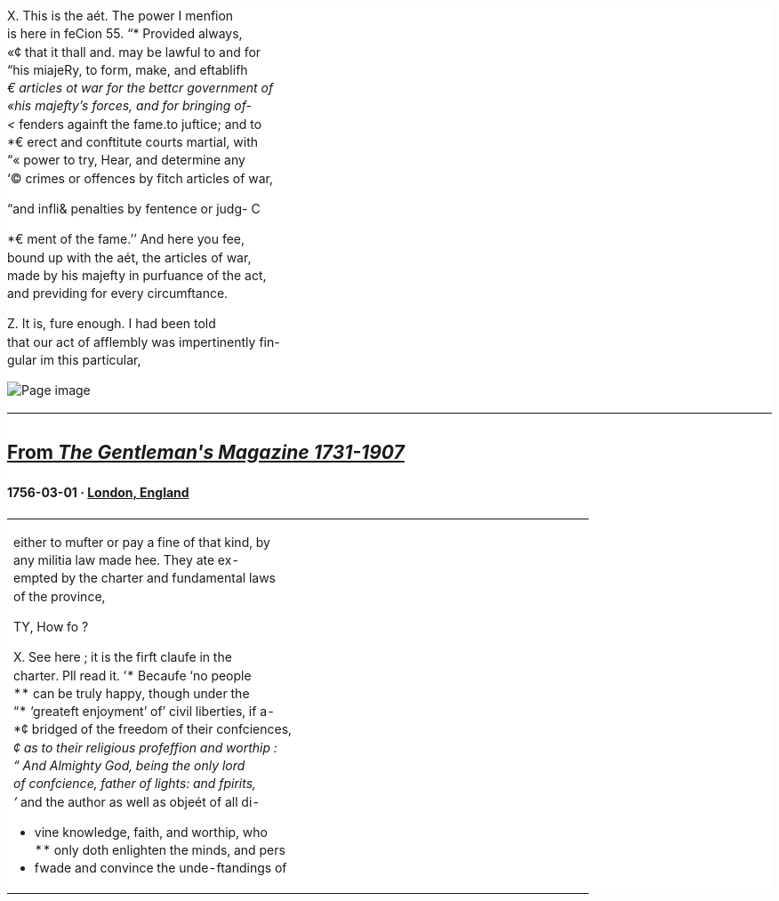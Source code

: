 X. This is the aét. The power I menfion  
is here in feCion 55. “* Provided always,  
«¢ that it thall and. may be lawful to and for  
“his miajeRy, to form, make, and eftablifh  
*€ articles ot war for the bettcr government of  
«his majefty’s forces, and for bringing of-  
&lt;* fenders againft the fame.to juftice; and to  
*€ erect and conftitute courts martial, with  
“« power to try, Hear, and determine any  
‘© crimes or offences by fitch articles of war,  
  
“and infli&amp; penalties by fentence or judg- C  
  
*€ ment of the fame.’’ And here you fee,  
bound up with the aét, the articles of war,  
made by his majefty in purfuance of the act,  
and previding for every circumftance.  
  
Z. It is, fure enough. I had been told  
that our act of afflembly was impertinently fin-  
gular im this particular,
</td><td style="width: 50%; max-height: 75%; margin: auto; display: block;">
<img alt="Page image" src="https://iiif.archive.org/image/iiif/2/sim_gentlemans-magazine_1756-03_26_3%2Fsim_gentlemans-magazine_1756-03_26_3_jp2.zip%2Fsim_gentlemans-magazine_1756-03_26_3_jp2%2Fsim_gentlemans-magazine_1756-03_26_3_0027.jp2/pct:26.96526508226691,20.877502944640753,34.87202925045704,26.118963486454653/,600/0/default.jpg"/>
</td>
</tr></table>

---

## [From _The Gentleman's Magazine 1731-1907_](https://archive.org/details/sim_gentlemans-magazine_1756-03_26_3/page/n27/mode/1up?view=theater)

#### 1756-03-01 &middot; [London, England](http://dbpedia.org/resource/London)

<table style="width: 100%;"><tr><td style="width: 50%">

  
  
either to mufter or pay a fine of that kind, by  
any militia law made hee. They ate ex-  
empted by the charter and fundamental laws  
of the province,  
  
TY, How fo ?  
  
X. See here ; it is the firft claufe in the  
charter. Pll read it. ‘* Becaufe ‘no people  
** can be truly happy, though under the  
“* ‘greateft enjoyment’ of’ civil liberties, if a-  
*¢ bridged of the freedom of their confciences,  
*¢ as to their religious profeffion and worthip :  
“ And Almighty God, being the only lord  
of confcience, father of lights: and fpirits,  
‘* and the author as well as objeét of all di-  
* vine knowledge, faith, and worthip, who  
** only doth enlighten the minds, and pers  
* fwade and convince the unde-ftandings of  
  